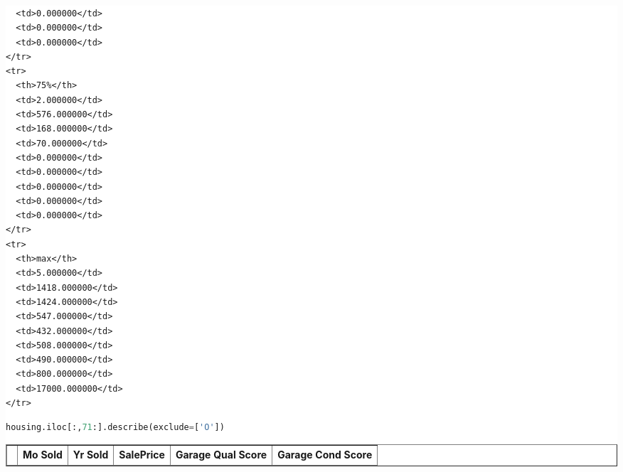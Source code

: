       <td>0.000000</td>
      <td>0.000000</td>
      <td>0.000000</td>
    </tr>
    <tr>
      <th>75%</th>
      <td>2.000000</td>
      <td>576.000000</td>
      <td>168.000000</td>
      <td>70.000000</td>
      <td>0.000000</td>
      <td>0.000000</td>
      <td>0.000000</td>
      <td>0.000000</td>
      <td>0.000000</td>
    </tr>
    <tr>
      <th>max</th>
      <td>5.000000</td>
      <td>1418.000000</td>
      <td>1424.000000</td>
      <td>547.000000</td>
      <td>432.000000</td>
      <td>508.000000</td>
      <td>490.000000</td>
      <td>800.000000</td>
      <td>17000.000000</td>
    </tr>
  </tbody>
</table>
</div>




```python
housing.iloc[:,71:].describe(exclude=['O'])
```




<div>
<style>
    .dataframe thead tr:only-child th {
        text-align: right;
    }

    .dataframe thead th {
        text-align: left;
    }

    .dataframe tbody tr th {
        vertical-align: top;
    }
</style>
<table border="1" class="dataframe">
  <thead>
    <tr style="text-align: right;">
      <th></th>
      <th>Mo Sold</th>
      <th>Yr Sold</th>
      <th>SalePrice</th>
      <th>Garage Qual Score</th>
      <th>Garage Cond Score</th>
    </tr>
  </thead>
  <tbody>